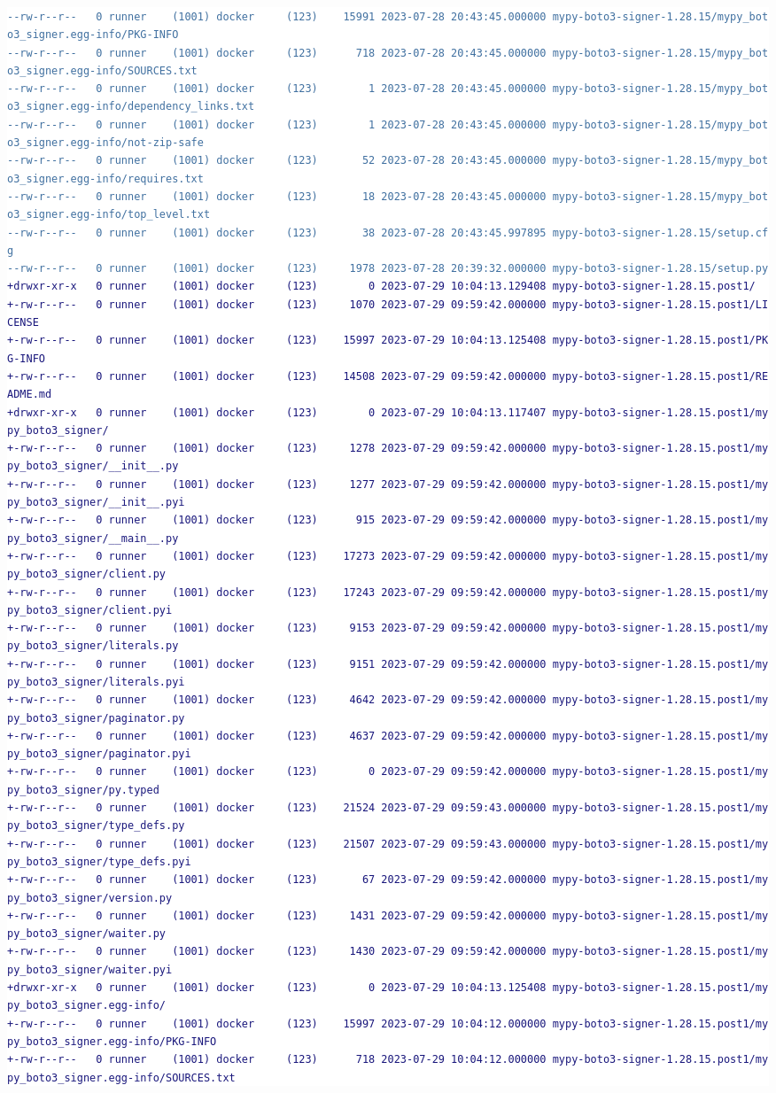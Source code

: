 ```diff
--rw-r--r--   0 runner    (1001) docker     (123)    15991 2023-07-28 20:43:45.000000 mypy-boto3-signer-1.28.15/mypy_boto3_signer.egg-info/PKG-INFO
--rw-r--r--   0 runner    (1001) docker     (123)      718 2023-07-28 20:43:45.000000 mypy-boto3-signer-1.28.15/mypy_boto3_signer.egg-info/SOURCES.txt
--rw-r--r--   0 runner    (1001) docker     (123)        1 2023-07-28 20:43:45.000000 mypy-boto3-signer-1.28.15/mypy_boto3_signer.egg-info/dependency_links.txt
--rw-r--r--   0 runner    (1001) docker     (123)        1 2023-07-28 20:43:45.000000 mypy-boto3-signer-1.28.15/mypy_boto3_signer.egg-info/not-zip-safe
--rw-r--r--   0 runner    (1001) docker     (123)       52 2023-07-28 20:43:45.000000 mypy-boto3-signer-1.28.15/mypy_boto3_signer.egg-info/requires.txt
--rw-r--r--   0 runner    (1001) docker     (123)       18 2023-07-28 20:43:45.000000 mypy-boto3-signer-1.28.15/mypy_boto3_signer.egg-info/top_level.txt
--rw-r--r--   0 runner    (1001) docker     (123)       38 2023-07-28 20:43:45.997895 mypy-boto3-signer-1.28.15/setup.cfg
--rw-r--r--   0 runner    (1001) docker     (123)     1978 2023-07-28 20:39:32.000000 mypy-boto3-signer-1.28.15/setup.py
+drwxr-xr-x   0 runner    (1001) docker     (123)        0 2023-07-29 10:04:13.129408 mypy-boto3-signer-1.28.15.post1/
+-rw-r--r--   0 runner    (1001) docker     (123)     1070 2023-07-29 09:59:42.000000 mypy-boto3-signer-1.28.15.post1/LICENSE
+-rw-r--r--   0 runner    (1001) docker     (123)    15997 2023-07-29 10:04:13.125408 mypy-boto3-signer-1.28.15.post1/PKG-INFO
+-rw-r--r--   0 runner    (1001) docker     (123)    14508 2023-07-29 09:59:42.000000 mypy-boto3-signer-1.28.15.post1/README.md
+drwxr-xr-x   0 runner    (1001) docker     (123)        0 2023-07-29 10:04:13.117407 mypy-boto3-signer-1.28.15.post1/mypy_boto3_signer/
+-rw-r--r--   0 runner    (1001) docker     (123)     1278 2023-07-29 09:59:42.000000 mypy-boto3-signer-1.28.15.post1/mypy_boto3_signer/__init__.py
+-rw-r--r--   0 runner    (1001) docker     (123)     1277 2023-07-29 09:59:42.000000 mypy-boto3-signer-1.28.15.post1/mypy_boto3_signer/__init__.pyi
+-rw-r--r--   0 runner    (1001) docker     (123)      915 2023-07-29 09:59:42.000000 mypy-boto3-signer-1.28.15.post1/mypy_boto3_signer/__main__.py
+-rw-r--r--   0 runner    (1001) docker     (123)    17273 2023-07-29 09:59:42.000000 mypy-boto3-signer-1.28.15.post1/mypy_boto3_signer/client.py
+-rw-r--r--   0 runner    (1001) docker     (123)    17243 2023-07-29 09:59:42.000000 mypy-boto3-signer-1.28.15.post1/mypy_boto3_signer/client.pyi
+-rw-r--r--   0 runner    (1001) docker     (123)     9153 2023-07-29 09:59:42.000000 mypy-boto3-signer-1.28.15.post1/mypy_boto3_signer/literals.py
+-rw-r--r--   0 runner    (1001) docker     (123)     9151 2023-07-29 09:59:42.000000 mypy-boto3-signer-1.28.15.post1/mypy_boto3_signer/literals.pyi
+-rw-r--r--   0 runner    (1001) docker     (123)     4642 2023-07-29 09:59:42.000000 mypy-boto3-signer-1.28.15.post1/mypy_boto3_signer/paginator.py
+-rw-r--r--   0 runner    (1001) docker     (123)     4637 2023-07-29 09:59:42.000000 mypy-boto3-signer-1.28.15.post1/mypy_boto3_signer/paginator.pyi
+-rw-r--r--   0 runner    (1001) docker     (123)        0 2023-07-29 09:59:42.000000 mypy-boto3-signer-1.28.15.post1/mypy_boto3_signer/py.typed
+-rw-r--r--   0 runner    (1001) docker     (123)    21524 2023-07-29 09:59:43.000000 mypy-boto3-signer-1.28.15.post1/mypy_boto3_signer/type_defs.py
+-rw-r--r--   0 runner    (1001) docker     (123)    21507 2023-07-29 09:59:43.000000 mypy-boto3-signer-1.28.15.post1/mypy_boto3_signer/type_defs.pyi
+-rw-r--r--   0 runner    (1001) docker     (123)       67 2023-07-29 09:59:42.000000 mypy-boto3-signer-1.28.15.post1/mypy_boto3_signer/version.py
+-rw-r--r--   0 runner    (1001) docker     (123)     1431 2023-07-29 09:59:42.000000 mypy-boto3-signer-1.28.15.post1/mypy_boto3_signer/waiter.py
+-rw-r--r--   0 runner    (1001) docker     (123)     1430 2023-07-29 09:59:42.000000 mypy-boto3-signer-1.28.15.post1/mypy_boto3_signer/waiter.pyi
+drwxr-xr-x   0 runner    (1001) docker     (123)        0 2023-07-29 10:04:13.125408 mypy-boto3-signer-1.28.15.post1/mypy_boto3_signer.egg-info/
+-rw-r--r--   0 runner    (1001) docker     (123)    15997 2023-07-29 10:04:12.000000 mypy-boto3-signer-1.28.15.post1/mypy_boto3_signer.egg-info/PKG-INFO
+-rw-r--r--   0 runner    (1001) docker     (123)      718 2023-07-29 10:04:12.000000 mypy-boto3-signer-1.28.15.post1/mypy_boto3_signer.egg-info/SOURCES.txt
```
